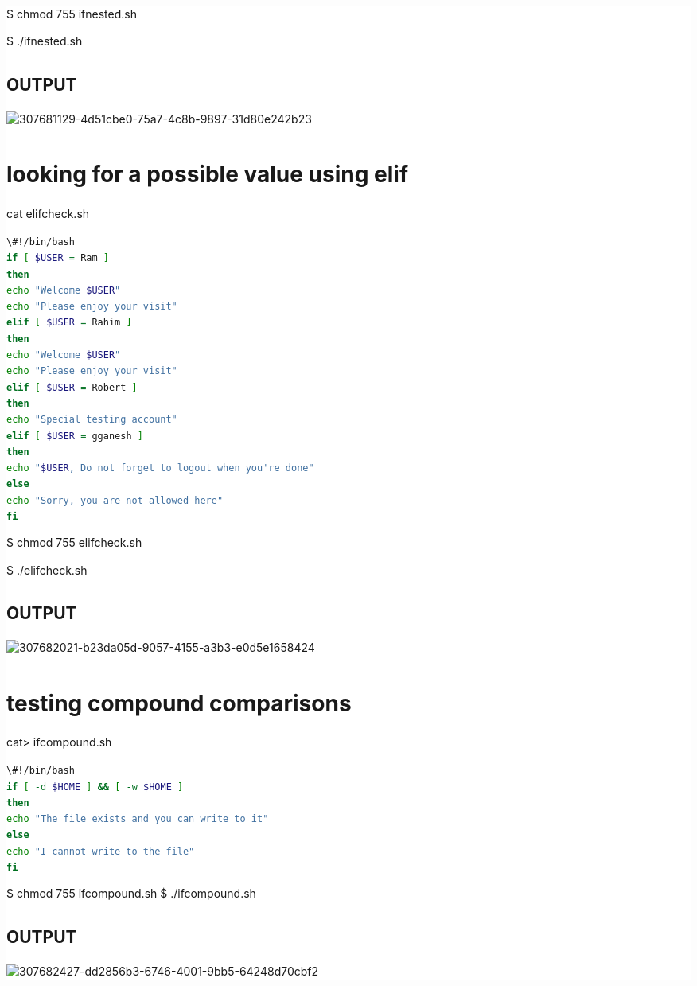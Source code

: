 $ chmod 755 ifnested.sh
 
$ ./ifnested.sh 
## OUTPUT
![307681129-4d51cbe0-75a7-4c8b-9897-31d80e242b23](https://github.com/user-attachments/assets/e48c55c5-5fef-4e18-9e86-4223a0b44ce0)


# looking for a possible value using elif
cat elifcheck.sh 
```bash
\#!/bin/bash
if [ $USER = Ram ]
then
echo "Welcome $USER"
echo "Please enjoy your visit"
elif [ $USER = Rahim ]
then
echo "Welcome $USER"
echo "Please enjoy your visit"
elif [ $USER = Robert ]
then
echo "Special testing account"
elif [ $USER = gganesh ]
then
echo "$USER, Do not forget to logout when you're done"
else
echo "Sorry, you are not allowed here"
fi
```

$ chmod 755 elifcheck.sh
 
$ ./elifcheck.sh 
## OUTPUT

![307682021-b23da05d-9057-4155-a3b3-e0d5e1658424](https://github.com/user-attachments/assets/c1bc5615-f861-4a04-b908-60235a747e18)

# testing compound comparisons
cat> ifcompound.sh 
```bash
\#!/bin/bash
if [ -d $HOME ] && [ -w $HOME ]
then
echo "The file exists and you can write to it"
else
echo "I cannot write to the file"
fi
```
$ chmod 755 ifcompound.sh
$ ./ifcompound.sh 
## OUTPUT
![307682427-dd2856b3-6746-4001-9bb5-64248d70cbf2](https://github.com/user-attachments/assets/c29f8ed3-c118-4b2b-bb50-a225b5b484cd)
